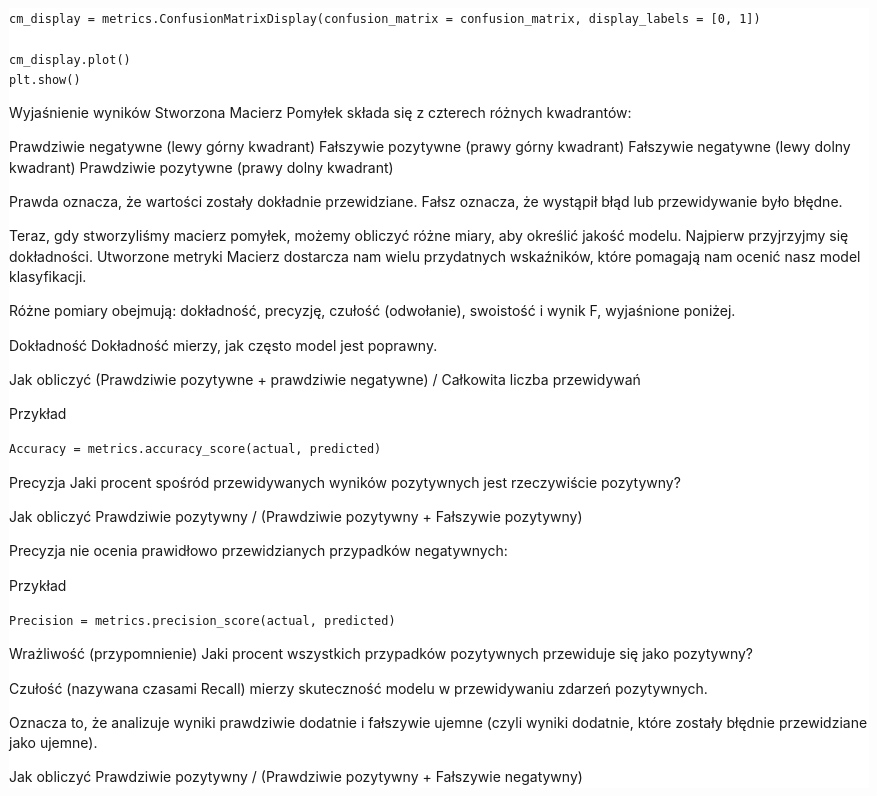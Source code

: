 ```
cm_display = metrics.ConfusionMatrixDisplay(confusion_matrix = confusion_matrix, display_labels = [0, 1])

cm_display.plot()
plt.show()
```
Wyjaśnienie wyników
Stworzona Macierz Pomyłek składa się z czterech różnych kwadrantów:

Prawdziwie negatywne (lewy górny kwadrant)
Fałszywie pozytywne (prawy górny kwadrant)
Fałszywie negatywne (lewy dolny kwadrant)
Prawdziwie pozytywne (prawy dolny kwadrant)

Prawda oznacza, że ​​wartości zostały dokładnie przewidziane. Fałsz oznacza, że ​​wystąpił błąd lub przewidywanie było błędne.

Teraz, gdy stworzyliśmy macierz pomyłek, możemy obliczyć różne miary, aby określić jakość modelu. Najpierw przyjrzyjmy się dokładności.
Utworzone metryki
Macierz dostarcza nam wielu przydatnych wskaźników, które pomagają nam ocenić nasz model klasyfikacji.

Różne pomiary obejmują: dokładność, precyzję, czułość (odwołanie), swoistość i wynik F, wyjaśnione poniżej.

Dokładność
Dokładność mierzy, jak często model jest poprawny.

Jak obliczyć
(Prawdziwie pozytywne + prawdziwie negatywne) / Całkowita liczba przewidywań

Przykład
```
Accuracy = metrics.accuracy_score(actual, predicted)
```
Precyzja
Jaki procent spośród przewidywanych wyników pozytywnych jest rzeczywiście pozytywny?

Jak obliczyć
Prawdziwie pozytywny / (Prawdziwie pozytywny + Fałszywie pozytywny)

Precyzja nie ocenia prawidłowo przewidzianych przypadków negatywnych:

Przykład
```
Precision = metrics.precision_score(actual, predicted)
```
Wrażliwość (przypomnienie)
Jaki procent wszystkich przypadków pozytywnych przewiduje się jako pozytywny?

Czułość (nazywana czasami Recall) mierzy skuteczność modelu w przewidywaniu zdarzeń pozytywnych.

Oznacza to, że analizuje wyniki prawdziwie dodatnie i fałszywie ujemne (czyli wyniki dodatnie, które zostały błędnie przewidziane jako ujemne).

Jak obliczyć
Prawdziwie pozytywny / (Prawdziwie pozytywny + Fałszywie negatywny)
